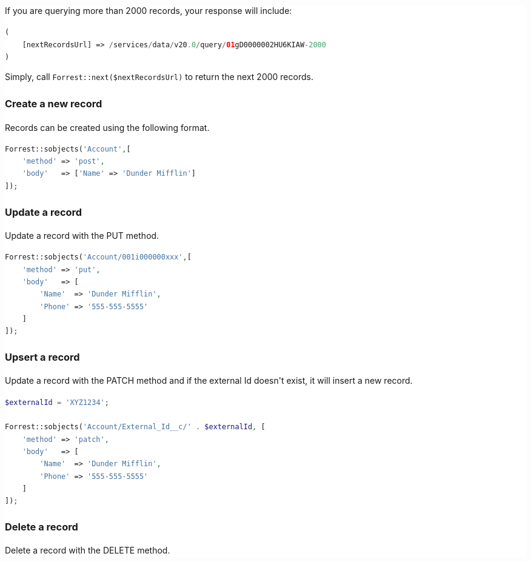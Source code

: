 If you are querying more than 2000 records, your response will include:

```php
(
    [nextRecordsUrl] => /services/data/v20.0/query/01gD0000002HU6KIAW-2000
)
```

Simply, call `Forrest::next($nextRecordsUrl)` to return the next 2000 records.

### Create a new record

Records can be created using the following format.

```php
Forrest::sobjects('Account',[
    'method' => 'post',
    'body'   => ['Name' => 'Dunder Mifflin']
]);
```

### Update a record

Update a record with the PUT method.

```php
Forrest::sobjects('Account/001i000000xxx',[
    'method' => 'put',
    'body'   => [
        'Name'  => 'Dunder Mifflin',
        'Phone' => '555-555-5555'
    ]
]);
```

### Upsert a record

Update a record with the PATCH method and if the external Id doesn't exist, it will insert a new record.

```php
$externalId = 'XYZ1234';

Forrest::sobjects('Account/External_Id__c/' . $externalId, [
    'method' => 'patch',
    'body'   => [
        'Name'  => 'Dunder Mifflin',
        'Phone' => '555-555-5555'
    ]
]);
```

### Delete a record

Delete a record with the DELETE method.
